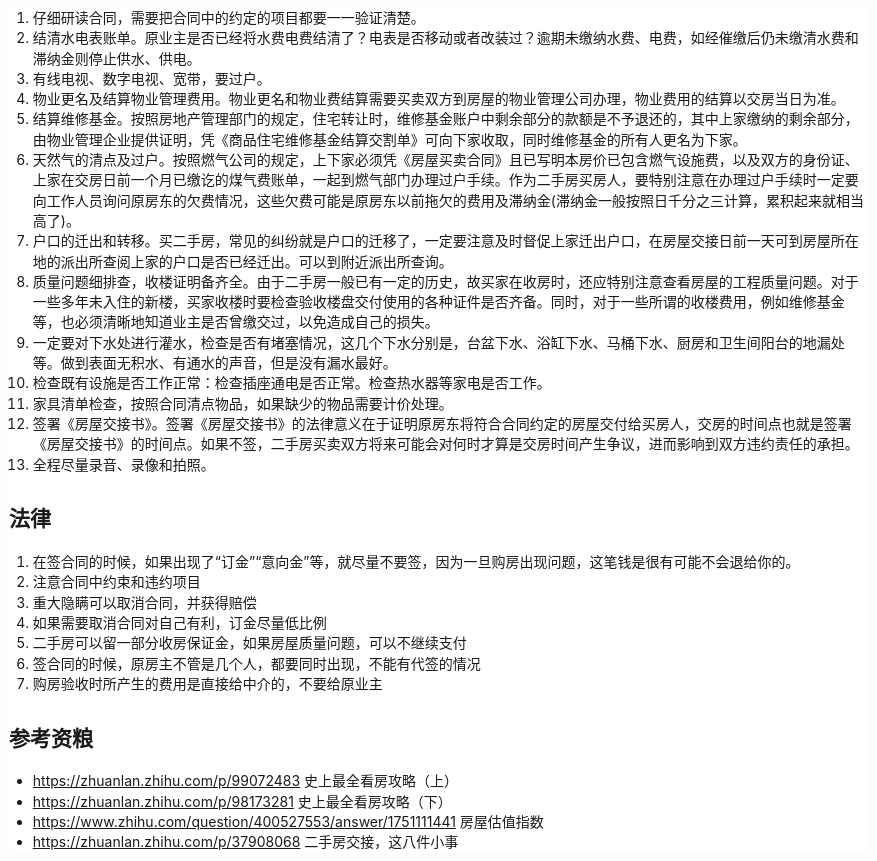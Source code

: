 

1. 仔细研读合同，需要把合同中的约定的项目都要一一验证清楚。
2. 结清水电表账单。原业主是否已经将水费电费结清了？电表是否移动或者改装过？逾期未缴纳水费、电费，如经催缴后仍未缴清水费和滞纳金则停止供水、供电。
3. 有线电视、数字电视、宽带，要过户。
4. 物业更名及结算物业管理费用。物业更名和物业费结算需要买卖双方到房屋的物业管理公司办理，物业费用的结算以交房当日为准。
5. 结算维修基金。按照房地产管理部门的规定，住宅转让时，维修基金账户中剩余部分的款额是不予退还的，其中上家缴纳的剩余部分，由物业管理企业提供证明，凭《商品住宅维修基金结算交割单》可向下家收取，同时维修基金的所有人更名为下家。
6. 天然气的清点及过户。按照燃气公司的规定，上下家必须凭《房屋买卖合同》且已写明本房价已包含燃气设施费，以及双方的身份证、上家在交房日前一个月已缴讫的煤气费账单，一起到燃气部门办理过户手续。作为二手房买房人，要特别注意在办理过户手续时一定要向工作人员询问原房东的欠费情况，这些欠费可能是原房东以前拖欠的费用及滞纳金(滞纳金一般按照日千分之三计算，累积起来就相当高了)。
7. 户口的迁出和转移。买二手房，常见的纠纷就是户口的迁移了，一定要注意及时督促上家迁出户口，在房屋交接日前一天可到房屋所在地的派出所查阅上家的户口是否已经迁出。可以到附近派出所查询。
8. 质量问题细排查，收楼证明备齐全。由于二手房一般已有一定的历史，故买家在收房时，还应特别注意查看房屋的工程质量问题。对于一些多年未入住的新楼，买家收楼时要检查验收楼盘交付使用的各种证件是否齐备。同时，对于一些所谓的收楼费用，例如维修基金等，也必须清晰地知道业主是否曾缴交过，以免造成自己的损失。
9. 一定要对下水处进行灌水，检查是否有堵塞情况，这几个下水分别是，台盆下水、浴缸下水、马桶下水、厨房和卫生间阳台的地漏处等。做到表面无积水、有通水的声音，但是没有漏水最好。
10. 检查既有设施是否工作正常：检查插座通电是否正常。检查热水器等家电是否工作。
11. 家具清单检查，按照合同清点物品，如果缺少的物品需要计价处理。
12. 签署《房屋交接书》。签署《房屋交接书》的法律意义在于证明原房东将符合合同约定的房屋交付给买房人，交房的时间点也就是签署《房屋交接书》的时间点。如果不签，二手房买卖双方将来可能会对何时才算是交房时间产生争议，进而影响到双方违约责任的承担。
13. 全程尽量录音、录像和拍照。





## 法律



1. 在签合同的时候，如果出现了“订金”“意向金”等，就尽量不要签，因为一旦购房出现问题，这笔钱是很有可能不会退给你的。
2. 注意合同中约束和违约项目
3. 重大隐瞒可以取消合同，并获得赔偿
4. 如果需要取消合同对自己有利，订金尽量低比例
5. 二手房可以留一部分收房保证金，如果房屋质量问题，可以不继续支付
6. 签合同的时候，原房主不管是几个人，都要同时出现，不能有代签的情况
7. 购房验收时所产生的费用是直接给中介的，不要给原业主









## 参考资粮

- https://zhuanlan.zhihu.com/p/99072483 史上最全看房攻略（上）
- https://zhuanlan.zhihu.com/p/98173281 史上最全看房攻略（下）
- https://www.zhihu.com/question/400527553/answer/1751111441 房屋估值指数
- https://zhuanlan.zhihu.com/p/37908068 二手房交接，这八件小事